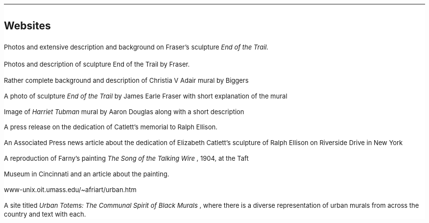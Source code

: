 </dt>
</dt>
</dt>
</dt>
</dl>
</blockquote>
<hr/>
<h2>
Websites
</h2>
<p>
<font size="-1">
Photos and extensive description and background on Fraser’s sculpture
<i>
End of the Trail.
</i>
<p>
Photos and description of sculpture End of the Trail by Fraser.
</p>
<p>
Rather complete background and description of Christia V Adair mural by Biggers
</p>
<p>
A photo of sculpture
<i>
End of the Trail
</i>
by James Earle Fraser with short explanation of the mural
</p>
<p>
Image of
<i>
Harriet Tubman
</i>
mural by Aaron Douglas along with a short description
</p>
<p>
A press release on the dedication of Catlett’s memorial to Ralph Ellison.
</p>
<p>
An Associated Press news article about the dedication of Elizabeth Catlett’s sculpture of Ralph Ellison on Riverside Drive in New York
</p>
<p>
A reproduction of Farny’s painting
<i>
The Song of the Talking Wire
</i>
, 1904, at the Taft
</p>
<p>
Museum in Cincinnati and an article about the painting.
</p>
<p>
www-unix.oit.umass.edu/~afriart/urban.htm
</p>
<p>
A site titled
<i>
Urban Totems: The Communal Spirit of Black Murals
</i>
, where there is a diverse representation of urban murals from across the country and text with each.
</p>